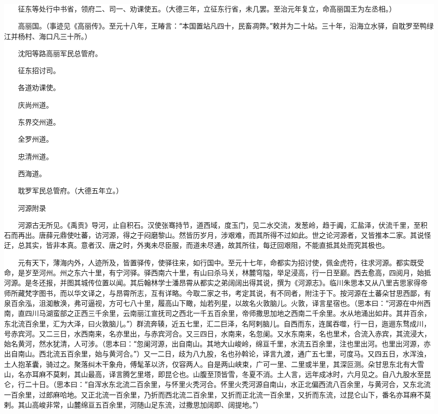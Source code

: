 　　征东等处行中书省，领府二、司一、劝课使五。（大德三年，立征东行省，未几罢。至治元年复立，命高丽国王为左丞相。）

　　高丽国。（事迹见《高丽传》。至元十八年，王睶言：“本国置站凡四十，民畜凋弊。”敕并为二十站。三十年，沿海立水驿，自耽罗至鸭绿江并杨村、海口凡三十所。）

　　沈阳等路高丽军民总管府。

　　征东招讨司。

　　各道劝课使。

　　庆尚州道。

　　东界交州道。

　　全罗州道。

　　忠清州道。

　　西海道。

　　耽罗军民总管府。（大德五年立。）

　　河源附录

　　河源古无所见。《禹贡》导河，止自积石。汉使张骞持节，道西域，度玉门，见二水交流，发葱岭，趋于阗，汇盐泽，伏流千里，至积石而再出。唐薛元鼎使吐蕃，访河源，得之于闷磨黎山。然皆历岁月，涉艰难，而其所得不过如此。世之论河源者，又皆推本二家。其说怪迂，总其实，皆非本真。意者汉、唐之时，外夷未尽臣服，而道未尽通，故其所往，每迂回艰阻，不能直抵其处而究其极也。

　　元有天下，薄海内外，人迹所及，皆置驿传，使驿往来，如行国中。至元十七年，命都实为招讨使，佩金虎符，往求河源。都实既受命，是岁至河州。州之东六十里，有宁河驿。驿西南六十里，有山曰杀马关，林麓穹隘，举足浸高，行一日至巅。西去愈高，四阅月，始抵河源。是冬还报，并图其城传位置以闻。其后翰林学士潘昂霄从都实之弟阔阔出得其说，撰为《河源志》。临川朱思本又从八里吉思家得帝师所藏梵字图书，而以华文译之，与昂霄所志，互有详略。今取二家之书，考定其说，有不同者，附注于下。按河源在土蕃朵甘思西鄙，有泉百余泓，沮洳散涣，弗可逼视，方可七八十里，履高山下瞰，灿若列星，以故名火敦脑儿。火敦，译言星宿也。（思本曰：“河源在中州西南，直四川马湖蛮部之正西三千余里，云南丽江宣抚司之西北一千五百余里，帝师撒思加地之西南二千余里。水从地涌出如井。其井百余，东北流百余里，汇为大泽，曰火敦脑儿。”）群流奔辏，近五七里，汇二巨泽，名阿剌脑儿。自西而东，连属吞噬，行一日，迤逦东骛成川，号赤宾河。又二三日，水西南来，名亦里出，与赤宾河合。又三四日，水南来，名忽阑。又水东南来，名也里术，合流入赤宾，其流浸大，始名黄河，然水犹清，人可涉。（思本曰：“忽阑河源，出自南山。其地大山峻岭，绵亘千里，水流五百余里，注也里出河。也里出河源，亦出自南山。西北流五百余里，始与黄河合。”）又一二日，歧为八九股，名也孙斡论，译言九渡，通广五七里，可度马。又四五日，水浑浊，土人抱革囊，骑过之。聚落纠木干象舟，傅髦革以济，仅容两人。自是两山峡束，广可一里、二里或半里，其深叵测。朵甘思东北有大雪山，名亦耳麻不莫剌，其山最高，译言腾乞里塔，即昆仑也。山腹至顶皆雪，冬夏不消。土人言，远年成冰时，六月见之。自八九股水至昆仑，行二十日。（思本曰：“自浑水东北流二百余里，与怀里火秃河合。怀里火秃河源自南山，水正北偏西流八百余里，与黄河合，又东北流一百余里，过郎麻哈地。又正北流一百余里，乃折而西北流二百余里，又折而正北流一百余里，又折而东流，过昆仑山下，番名亦耳麻不莫剌。其山高峻非常，山麓绵亘五百余里，河随山足东流，过撒思加阔即、阔提地。”）

